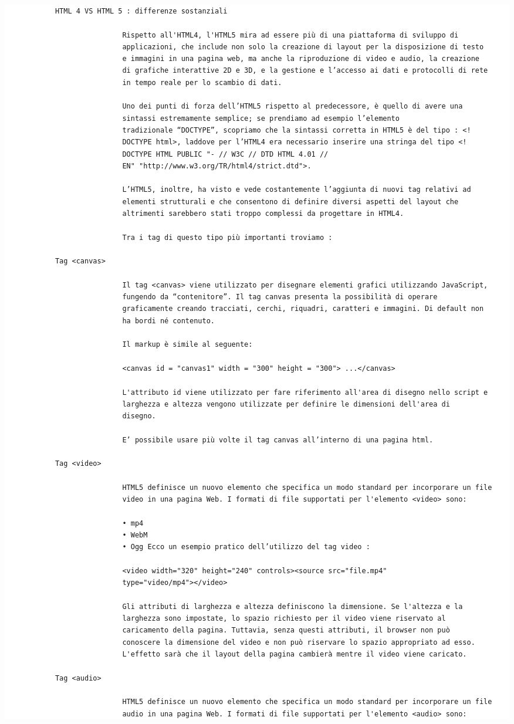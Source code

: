                 HTML 4 VS HTML 5 : differenze sostanziali

                                Rispetto all'HTML4, l'HTML5 mira ad essere più di una piattaforma di sviluppo di
                                applicazioni, che include non solo la creazione di layout per la disposizione di testo
                                e immagini in una pagina web, ma anche la riproduzione di video e audio, la creazione
                                di grafiche interattive 2D e 3D, e la gestione e l’accesso ai dati e protocolli di rete
                                in tempo reale per lo scambio di dati.

                                Uno dei punti di forza dell’HTML5 rispetto al predecessore, è quello di avere una
                                sintassi estremamente semplice; se prendiamo ad esempio l’elemento
                                tradizionale “DOCTYPE”, scopriamo che la sintassi corretta in HTML5 è del tipo : <!
                                DOCTYPE html>, laddove per l’HTML4 era necessario inserire una stringa del tipo <!
                                DOCTYPE HTML PUBLIC "- // W3C // DTD HTML 4.01 //
                                EN" "http://www.w3.org/TR/html4/strict.dtd">.

                                L’HTML5, inoltre, ha visto e vede costantemente l’aggiunta di nuovi tag relativi ad
                                elementi strutturali e che consentono di definire diversi aspetti del layout che
                                altrimenti sarebbero stati troppo complessi da progettare in HTML4.

                                Tra i tag di questo tipo più importanti troviamo :

                Tag <canvas>

                                Il tag <canvas> viene utilizzato per disegnare elementi grafici utilizzando JavaScript,
                                fungendo da “contenitore”. Il tag canvas presenta la possibilità di operare
                                graficamente creando tracciati, cerchi, riquadri, caratteri e immagini. Di default non
                                ha bordi né contenuto.

                                Il markup è simile al seguente:

                                <canvas id = "canvas1" width = "300" height = "300"> ...</canvas>

                                L'attributo id viene utilizzato per fare riferimento all'area di disegno nello script e
                                larghezza e altezza vengono utilizzate per definire le dimensioni dell'area di
                                disegno.

                                E’ possibile usare più volte il tag canvas all’interno di una pagina html.

                Tag <video>

                                HTML5 definisce un nuovo elemento che specifica un modo standard per incorporare un file
                                video in una pagina Web. I formati di file supportati per l'elemento <video> sono:

                                • mp4
                                • WebM
                                • Ogg Ecco un esempio pratico dell’utilizzo del tag video :

                                <video width="320" height="240" controls><source src="file.mp4"
                                type="video/mp4"></video>

                                Gli attributi di larghezza e altezza definiscono la dimensione. Se l'altezza e la
                                larghezza sono impostate, lo spazio richiesto per il video viene riservato al
                                caricamento della pagina. Tuttavia, senza questi attributi, il browser non può
                                conoscere la dimensione del video e non può riservare lo spazio appropriato ad esso.
                                L'effetto sarà che il layout della pagina cambierà mentre il video viene caricato.

                Tag <audio>

                                HTML5 definisce un nuovo elemento che specifica un modo standard per incorporare un file
                                audio in una pagina Web. I formati di file supportati per l'elemento <audio> sono:

